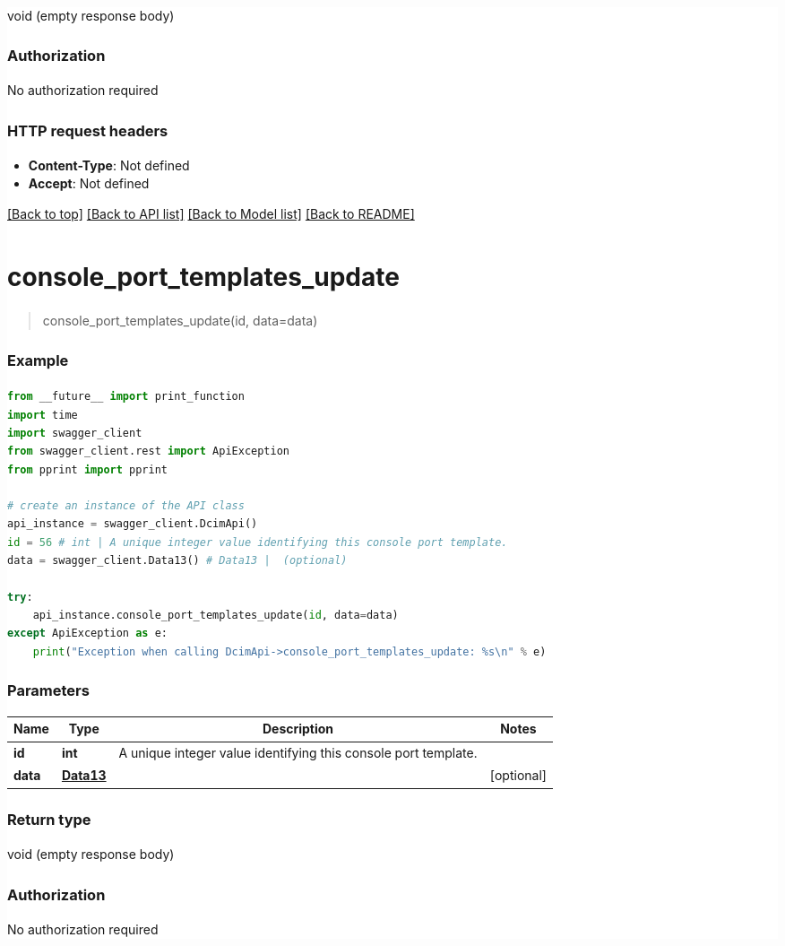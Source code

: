 void (empty response body)

### Authorization

No authorization required

### HTTP request headers

 - **Content-Type**: Not defined
 - **Accept**: Not defined

[[Back to top]](#) [[Back to API list]](../README.md#documentation-for-api-endpoints) [[Back to Model list]](../README.md#documentation-for-models) [[Back to README]](../README.md)

# **console_port_templates_update**
> console_port_templates_update(id, data=data)



### Example 
```python
from __future__ import print_function
import time
import swagger_client
from swagger_client.rest import ApiException
from pprint import pprint

# create an instance of the API class
api_instance = swagger_client.DcimApi()
id = 56 # int | A unique integer value identifying this console port template.
data = swagger_client.Data13() # Data13 |  (optional)

try: 
    api_instance.console_port_templates_update(id, data=data)
except ApiException as e:
    print("Exception when calling DcimApi->console_port_templates_update: %s\n" % e)
```

### Parameters

Name | Type | Description  | Notes
------------- | ------------- | ------------- | -------------
 **id** | **int**| A unique integer value identifying this console port template. | 
 **data** | [**Data13**](Data13.md)|  | [optional] 

### Return type

void (empty response body)

### Authorization

No authorization required
